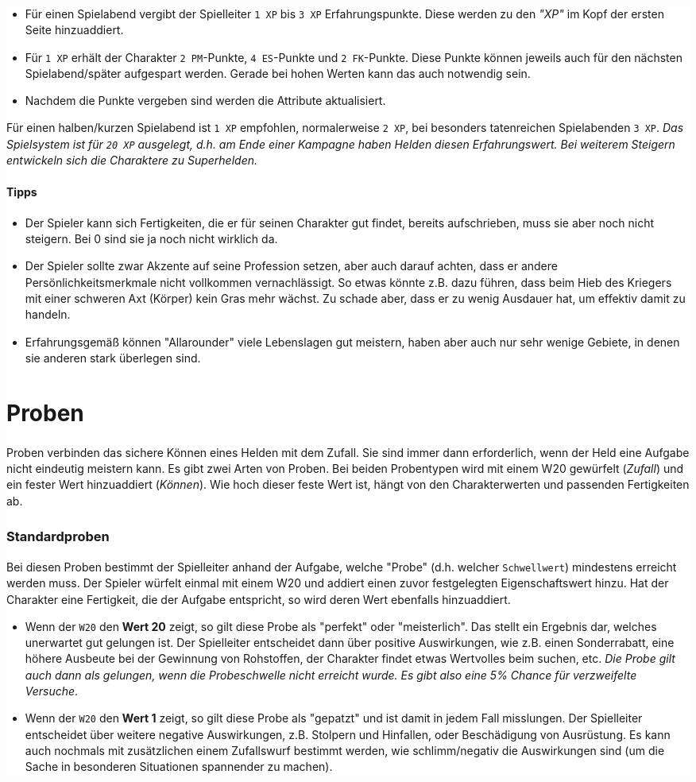 - Für einen Spielabend vergibt der Spielleiter `1 XP` bis `3 XP` Erfahrungspunkte. Diese
  werden zu den *"XP"* im Kopf der ersten Seite hinzuaddiert.

- Für `1 XP` erhält der Charakter `2 PM`-Punkte, `4 ES`-Punkte und `2 FK`-Punkte. Diese
  Punkte können jeweils auch für den nächsten Spielabend/später aufgespart werden. Gerade
  bei hohen Werten kann das auch notwendig sein.

- Nachdem die Punkte vergeben sind werden die Attribute aktualisiert.

Für einen halben/kurzen Spielabend ist `1 XP` empfohlen, normalerweise `2 XP`, bei besonders
tatenreichen Spielabenden `3 XP`. *Das Spielsystem ist für `20 XP` ausgelegt, d.h. am Ende einer
Kampagne haben Helden diesen Erfahrungswert. Bei weiterem Steigern entwickeln sich die Charaktere
zu Superhelden.*

#### Tipps

- Der Spieler kann sich Fertigkeiten, die er für seinen Charakter gut findet, bereits aufschrieben,
  muss sie aber noch nicht steigern. Bei 0 sind sie ja noch nicht wirklich da.

- Der Spieler sollte zwar Akzente auf seine Profession setzen, aber auch darauf achten, dass er
  andere Persönlichkeitsmerkmale nicht vollkommen vernachlässigt. So etwas könnte z.B. dazu führen,
  dass beim Hieb des Kriegers mit einer schweren Axt (Körper) kein Gras mehr wächst. Zu schade aber,
  dass er zu wenig Ausdauer hat, um effektiv damit zu handeln.

- Erfahrungsgemäß können "Allarounder" viele Lebenslagen gut meistern, haben aber auch nur sehr
  wenige Gebiete, in denen sie anderen stark überlegen sind.


# Proben
Proben verbinden das sichere Können eines Helden mit dem Zufall. Sie sind immer dann erforderlich,
wenn der Held eine Aufgabe nicht eindeutig meistern kann. Es gibt zwei Arten von Proben. Bei beiden
Probentypen wird mit einem W20 gewürfelt (*Zufall*) und ein fester Wert hinzuaddiert (*Können*).
Wie hoch dieser feste Wert ist, hängt von den Charakterwerten und passenden Fertigkeiten ab.

### Standardproben
Bei diesen Proben bestimmt der Spielleiter anhand der Aufgabe, welche "Probe" (d.h. welcher
`Schwellwert`) mindestens erreicht werden muss. Der Spieler würfelt einmal mit einem W20 und addiert
einen zuvor festgelegten Eigenschaftswert hinzu. Hat der Charakter eine Fertigkeit, die der Aufgabe
entspricht, so wird deren Wert ebenfalls hinzuaddiert.

- Wenn der `W20` den **Wert 20** zeigt, so gilt diese Probe als "perfekt" oder "meisterlich". Das
  stellt ein Ergebnis dar, welches unerwartet gut gelungen ist. Der Spielleiter entscheidet dann
  über positive Auswirkungen, wie z.B. einen Sonderrabatt, eine höhere Ausbeute bei der Gewinnung
  von Rohstoffen, der Charakter findet etwas Wertvolles beim suchen, etc. *Die Probe gilt auch dann
  als gelungen, wenn die Probeschwelle nicht erreicht wurde. Es gibt also eine 5% Chance für
  verzweifelte Versuche*.

- Wenn der `W20` den **Wert 1** zeigt, so gilt diese Probe als "gepatzt" und ist damit in jedem Fall
  misslungen. Der Spielleiter entscheidet über weitere negative Auswirkungen, z.B. Stolpern und
  Hinfallen, oder Beschädigung von Ausrüstung. Es kann auch nochmals mit zusätzlichen einem Zufallswurf
  bestimmt werden, wie schlimm/negativ die Auswirkungen sind (um die Sache in besonderen Situationen
  spannender zu machen).
